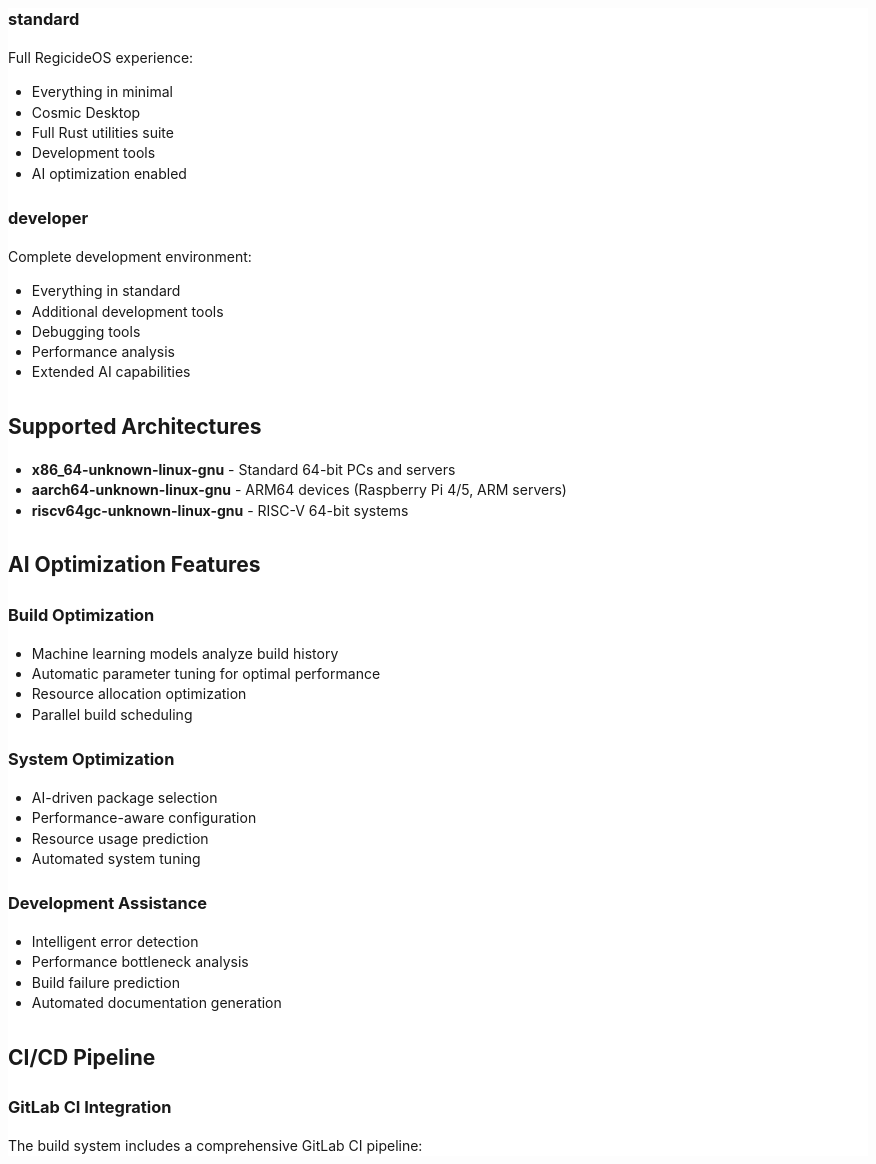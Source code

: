 ### standard
Full RegicideOS experience:
- Everything in minimal
- Cosmic Desktop
- Full Rust utilities suite
- Development tools
- AI optimization enabled

### developer
Complete development environment:
- Everything in standard
- Additional development tools
- Debugging tools
- Performance analysis
- Extended AI capabilities

## Supported Architectures

- **x86_64-unknown-linux-gnu** - Standard 64-bit PCs and servers
- **aarch64-unknown-linux-gnu** - ARM64 devices (Raspberry Pi 4/5, ARM servers)
- **riscv64gc-unknown-linux-gnu** - RISC-V 64-bit systems

## AI Optimization Features

### Build Optimization
- Machine learning models analyze build history
- Automatic parameter tuning for optimal performance
- Resource allocation optimization
- Parallel build scheduling

### System Optimization
- AI-driven package selection
- Performance-aware configuration
- Resource usage prediction
- Automated system tuning

### Development Assistance
- Intelligent error detection
- Performance bottleneck analysis
- Build failure prediction
- Automated documentation generation

## CI/CD Pipeline

### GitLab CI Integration

The build system includes a comprehensive GitLab CI pipeline:
